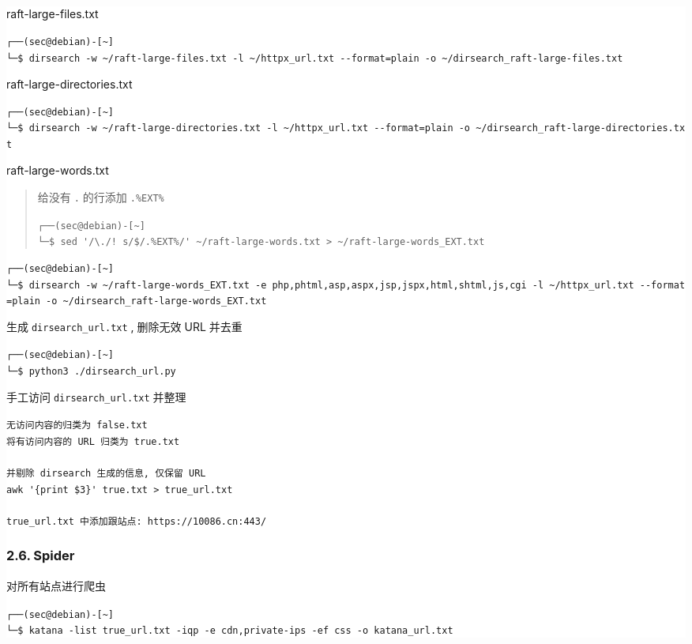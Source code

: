 raft-large-files.txt

```
┌──(sec@debian)-[~]
└─$ dirsearch -w ~/raft-large-files.txt -l ~/httpx_url.txt --format=plain -o ~/dirsearch_raft-large-files.txt
```

raft-large-directories.txt

```
┌──(sec@debian)-[~]
└─$ dirsearch -w ~/raft-large-directories.txt -l ~/httpx_url.txt --format=plain -o ~/dirsearch_raft-large-directories.txt
```

raft-large-words.txt

> 给没有 `.` 的行添加 `.%EXT%` 
>
> ```
> ┌──(sec@debian)-[~]
> └─$ sed '/\./! s/$/.%EXT%/' ~/raft-large-words.txt > ~/raft-large-words_EXT.txt
> ```

```
┌──(sec@debian)-[~]
└─$ dirsearch -w ~/raft-large-words_EXT.txt -e php,phtml,asp,aspx,jsp,jspx,html,shtml,js,cgi -l ~/httpx_url.txt --format=plain -o ~/dirsearch_raft-large-words_EXT.txt
```

生成 `dirsearch_url.txt` , 删除无效 URL 并去重

```
┌──(sec@debian)-[~]
└─$ python3 ./dirsearch_url.py
```

手工访问 `dirsearch_url.txt` 并整理

```
无访问内容的归类为 false.txt
将有访问内容的 URL 归类为 true.txt

并剔除 dirsearch 生成的信息, 仅保留 URL
awk '{print $3}' true.txt > true_url.txt

true_url.txt 中添加跟站点: https://10086.cn:443/
```

### 2.6. Spider

对所有站点进行爬虫

```
┌──(sec@debian)-[~]
└─$ katana -list true_url.txt -iqp -e cdn,private-ips -ef css -o katana_url.txt
```
